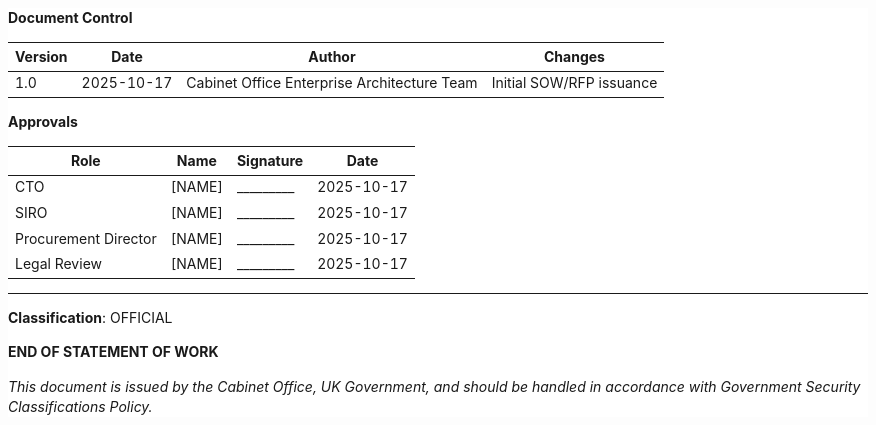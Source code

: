 **Document Control**

| Version | Date | Author | Changes |
|---------|------|--------|---------|
| 1.0 | 2025-10-17 | Cabinet Office Enterprise Architecture Team | Initial SOW/RFP issuance |

**Approvals**

| Role | Name | Signature | Date |
|------|------|-----------|------|
| CTO | [NAME] | _________ | 2025-10-17 |
| SIRO | [NAME] | _________ | 2025-10-17 |
| Procurement Director | [NAME] | _________ | 2025-10-17 |
| Legal Review | [NAME] | _________ | 2025-10-17 |

---

**Classification**: OFFICIAL

**END OF STATEMENT OF WORK**

*This document is issued by the Cabinet Office, UK Government, and should be handled in accordance with Government Security Classifications Policy.*
